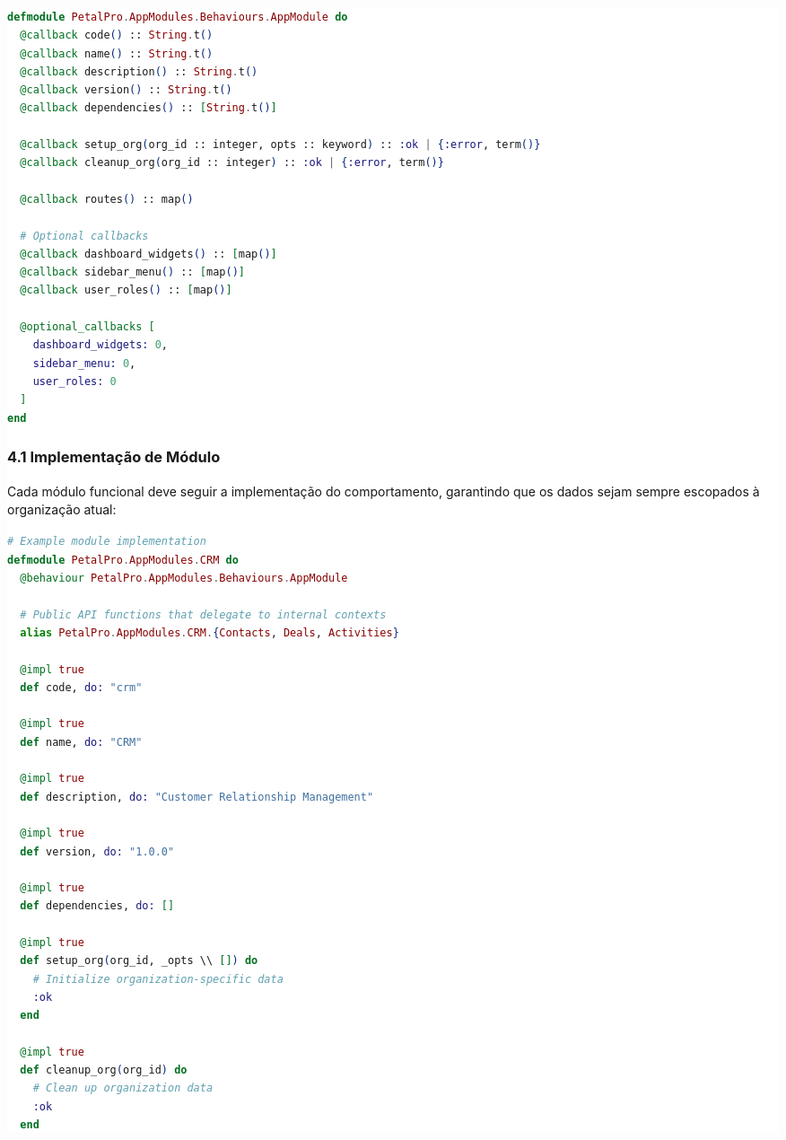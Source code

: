 ```elixir
defmodule PetalPro.AppModules.Behaviours.AppModule do
  @callback code() :: String.t()
  @callback name() :: String.t() 
  @callback description() :: String.t()
  @callback version() :: String.t()
  @callback dependencies() :: [String.t()]
  
  @callback setup_org(org_id :: integer, opts :: keyword) :: :ok | {:error, term()}
  @callback cleanup_org(org_id :: integer) :: :ok | {:error, term()}
  
  @callback routes() :: map()
  
  # Optional callbacks
  @callback dashboard_widgets() :: [map()]
  @callback sidebar_menu() :: [map()]
  @callback user_roles() :: [map()]
  
  @optional_callbacks [
    dashboard_widgets: 0,
    sidebar_menu: 0,
    user_roles: 0
  ]
end
```

### 4.1 Implementação de Módulo

Cada módulo funcional deve seguir a implementação do comportamento, garantindo que os dados sejam sempre escopados à organização atual:

```elixir
# Example module implementation
defmodule PetalPro.AppModules.CRM do
  @behaviour PetalPro.AppModules.Behaviours.AppModule
  
  # Public API functions that delegate to internal contexts
  alias PetalPro.AppModules.CRM.{Contacts, Deals, Activities}
  
  @impl true
  def code, do: "crm"
  
  @impl true
  def name, do: "CRM"
  
  @impl true
  def description, do: "Customer Relationship Management"
  
  @impl true
  def version, do: "1.0.0"
  
  @impl true
  def dependencies, do: []
  
  @impl true
  def setup_org(org_id, _opts \\ []) do
    # Initialize organization-specific data
    :ok
  end
  
  @impl true
  def cleanup_org(org_id) do
    # Clean up organization data
    :ok
  end
```